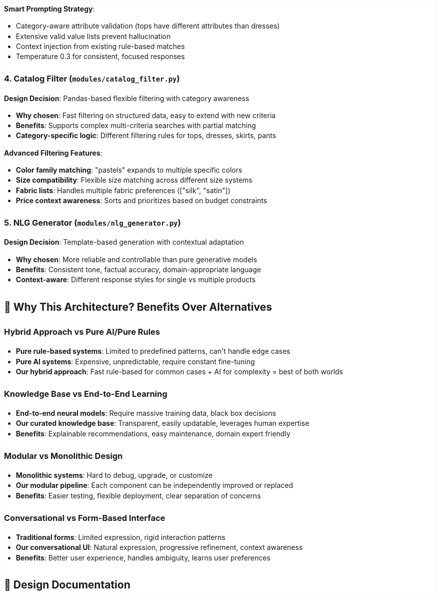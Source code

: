 **Smart Prompting Strategy**:
- Category-aware attribute validation (tops have different attributes than dresses)
- Extensive valid value lists prevent hallucination
- Context injection from existing rule-based matches
- Temperature 0.3 for consistent, focused responses

### **4. Catalog Filter (`modules/catalog_filter.py`)**

**Design Decision**: Pandas-based flexible filtering with category awareness
- **Why chosen**: Fast filtering on structured data, easy to extend with new criteria
- **Benefits**: Supports complex multi-criteria searches with partial matching
- **Category-specific logic**: Different filtering rules for tops, dresses, skirts, pants

**Advanced Filtering Features**:
- **Color family matching**: "pastels" expands to multiple specific colors
- **Size compatibility**: Flexible size matching across different size systems
- **Fabric lists**: Handles multiple fabric preferences (["silk", "satin"])
- **Price context awareness**: Sorts and prioritizes based on budget constraints

### **5. NLG Generator (`modules/nlg_generator.py`)**

**Design Decision**: Template-based generation with contextual adaptation
- **Why chosen**: More reliable and controllable than pure generative models
- **Benefits**: Consistent tone, factual accuracy, domain-appropriate language
- **Context-aware**: Different response styles for single vs multiple products

## 🎯 **Why This Architecture? Benefits Over Alternatives**

### **Hybrid Approach vs Pure AI/Pure Rules**
- **Pure rule-based systems**: Limited to predefined patterns, can't handle edge cases
- **Pure AI systems**: Expensive, unpredictable, require constant fine-tuning
- **Our hybrid approach**: Fast rule-based for common cases + AI for complexity = best of both worlds

### **Knowledge Base vs End-to-End Learning**
- **End-to-end neural models**: Require massive training data, black box decisions
- **Our curated knowledge base**: Transparent, easily updatable, leverages human expertise
- **Benefits**: Explainable recommendations, easy maintenance, domain expert friendly

### **Modular vs Monolithic Design**
- **Monolithic systems**: Hard to debug, upgrade, or customize
- **Our modular pipeline**: Each component can be independently improved or replaced
- **Benefits**: Easier testing, flexible deployment, clear separation of concerns

### **Conversational vs Form-Based Interface**
- **Traditional forms**: Limited expression, rigid interaction patterns
- **Our conversational UI**: Natural expression, progressive refinement, context awareness
- **Benefits**: Better user experience, handles ambiguity, learns user preferences

## 🎨 **Design Documentation**
